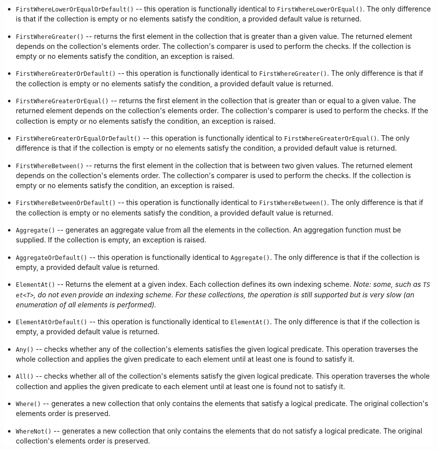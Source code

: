 * `FirstWhereLowerOrEqualOrDefault()` -- this operation is functionally identical to `FirstWhereLowerOrEqual()`. The only difference is that if the collection is empty or no elements satisfy the condition, a provided default value is returned.

* `FirstWhereGreater()` -- returns the first element in the collection that is greater than a given value. The returned element depends on the collection's elements order. The collection's comparer is used to perform the checks. If the collection is empty or no elements satisfy the condition, an exception is raised.

* `FirstWhereGreaterOrDefault()` -- this operation is functionally identical to `FirstWhereGreater()`. The only difference is that if the collection is empty or no elements satisfy the condition, a provided default value is returned.

* `FirstWhereGreaterOrEqual()` -- returns the first element in the collection that is greater than or equal to a given value. The returned element depends on the collection's elements order. The collection's comparer is used to perform the checks. If the collection is empty or no elements satisfy the condition, an exception is raised.

* `FirstWhereGreaterOrEqualOrDefault()` -- this operation is functionally identical to `FirstWhereGreaterOrEqual()`. The only difference is that if the collection is empty or no elements satisfy the condition, a provided default value is returned.

* `FirstWhereBetween()` -- returns the first element in the collection that is between two given values. The returned element depends on the collection's elements order. The collection's comparer is used to perform the checks. If the collection is empty or no elements satisfy the condition, an exception is raised.

* `FirstWhereBetweenOrDefault()` -- this operation is functionally identical to `FirstWhereBetween()`. The only difference is that if the collection is empty or no elements satisfy the condition, a provided default value is returned.

* `Aggregate()` -- generates an aggregate value from all the elements in the collection. An aggregation function must be supplied. If the collection is empty, an exception is raised.

* `AggregateOrDefault()` -- this operation is functionally identical to `Aggregate()`. The only difference is that if the collection is empty, a provided default value is returned.

* `ElementAt()` -- Returns the element at a given index. Each collection defines its own indexing scheme. *Note: some, such as `TSet<T>`, do not even provide an indexing scheme. For these collections, the operation is still supported but is very slow (an enumeration of all elements is performed).*

* `ElementAtOrDefault()` -- this operation is functionally identical to `ElementAt()`. The only difference is that if the collection is empty, a provided default value is returned.

* `Any()` -- checks whether any of the collection's elements satisfies the given logical predicate. This operation traverses the whole collection and applies the given predicate to each element until at least one is found to satisfy it.

* `All()` -- checks whether all of the collection's elements satisfy the given logical predicate. This operation traverses the whole collection and applies the given predicate to each element until at least one is found not to satisfy it.

* `Where()` -- generates a new collection that only contains the elements that satisfy a logical predicate. The original collection's elements order is preserved.

* `WhereNot()` -- generates a new collection that only contains the elements that do not satisfy a logical predicate. The original collection's elements order is preserved.
